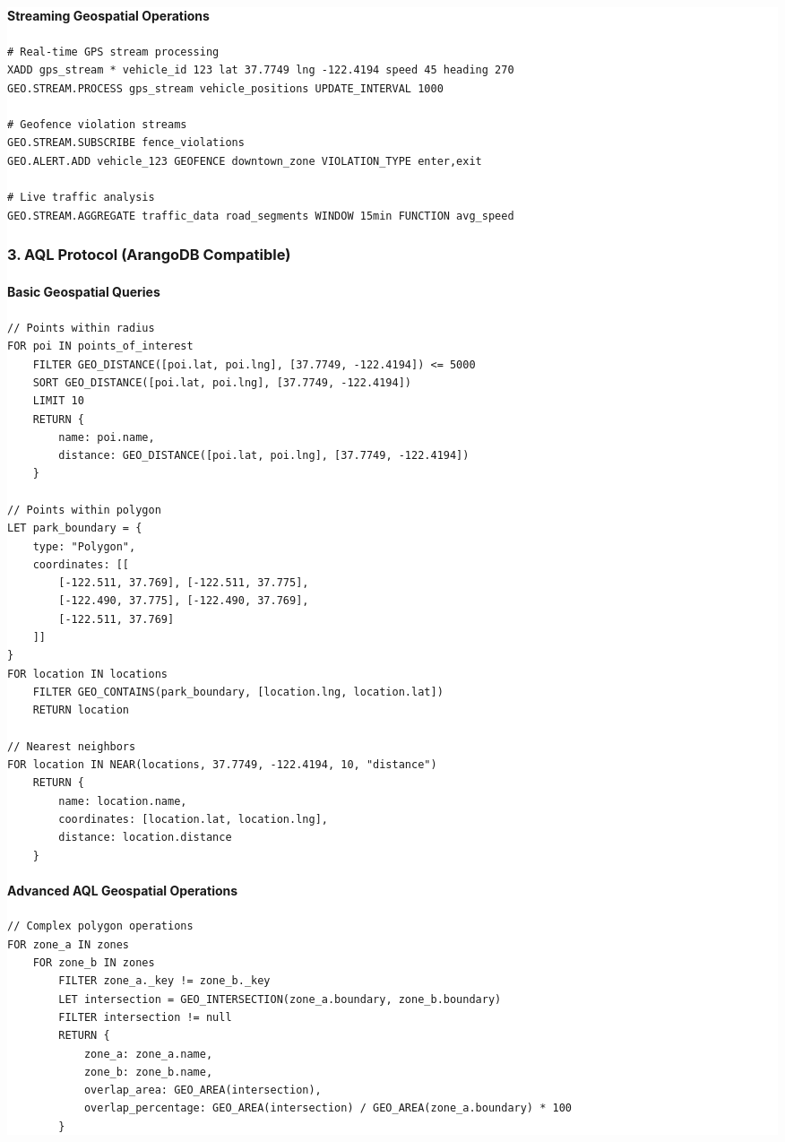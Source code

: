 #### Streaming Geospatial Operations
```redis
# Real-time GPS stream processing
XADD gps_stream * vehicle_id 123 lat 37.7749 lng -122.4194 speed 45 heading 270
GEO.STREAM.PROCESS gps_stream vehicle_positions UPDATE_INTERVAL 1000

# Geofence violation streams  
GEO.STREAM.SUBSCRIBE fence_violations
GEO.ALERT.ADD vehicle_123 GEOFENCE downtown_zone VIOLATION_TYPE enter,exit

# Live traffic analysis
GEO.STREAM.AGGREGATE traffic_data road_segments WINDOW 15min FUNCTION avg_speed
```

### 3. AQL Protocol (ArangoDB Compatible)

#### Basic Geospatial Queries
```aql
// Points within radius
FOR poi IN points_of_interest
    FILTER GEO_DISTANCE([poi.lat, poi.lng], [37.7749, -122.4194]) <= 5000
    SORT GEO_DISTANCE([poi.lat, poi.lng], [37.7749, -122.4194])
    LIMIT 10
    RETURN {
        name: poi.name,
        distance: GEO_DISTANCE([poi.lat, poi.lng], [37.7749, -122.4194])
    }

// Points within polygon
LET park_boundary = {
    type: "Polygon",
    coordinates: [[
        [-122.511, 37.769], [-122.511, 37.775], 
        [-122.490, 37.775], [-122.490, 37.769], 
        [-122.511, 37.769]
    ]]
}
FOR location IN locations
    FILTER GEO_CONTAINS(park_boundary, [location.lng, location.lat])
    RETURN location

// Nearest neighbors
FOR location IN NEAR(locations, 37.7749, -122.4194, 10, "distance")
    RETURN {
        name: location.name,
        coordinates: [location.lat, location.lng],
        distance: location.distance
    }
```

#### Advanced AQL Geospatial Operations
```aql
// Complex polygon operations
FOR zone_a IN zones
    FOR zone_b IN zones
        FILTER zone_a._key != zone_b._key
        LET intersection = GEO_INTERSECTION(zone_a.boundary, zone_b.boundary)
        FILTER intersection != null
        RETURN {
            zone_a: zone_a.name,
            zone_b: zone_b.name,
            overlap_area: GEO_AREA(intersection),
            overlap_percentage: GEO_AREA(intersection) / GEO_AREA(zone_a.boundary) * 100
        }
```
